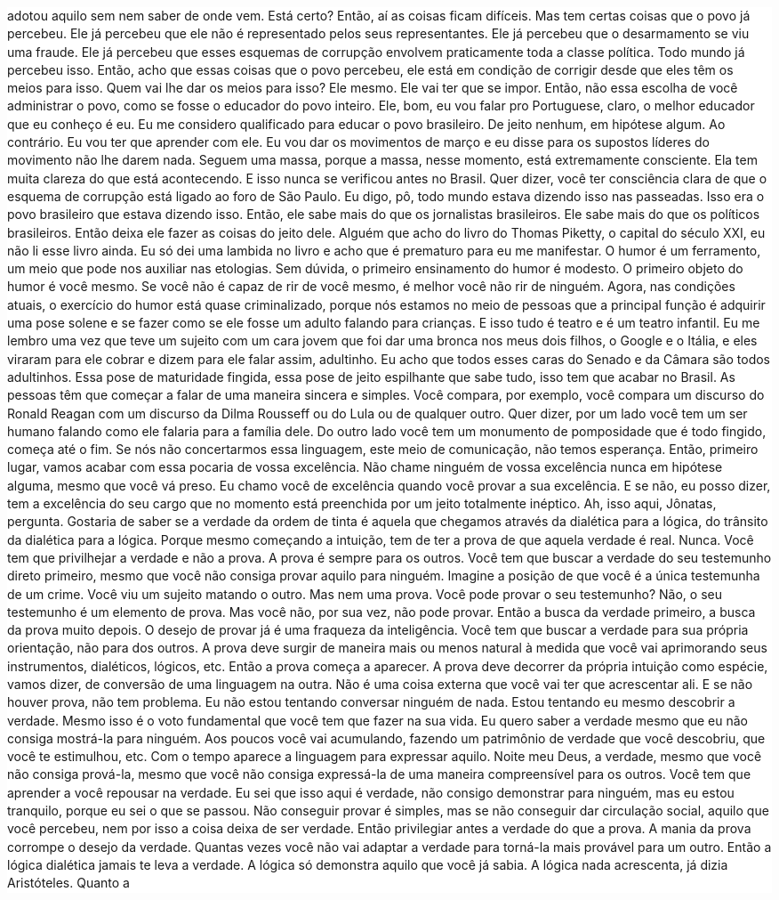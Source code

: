 adotou aquilo sem nem saber de onde vem. Está certo? Então, aí as coisas ficam difíceis. Mas tem certas coisas que o povo já percebeu. Ele já percebeu que ele não é representado pelos seus representantes. Ele já percebeu que o desarmamento se viu uma fraude. Ele já percebeu que esses esquemas de corrupção envolvem praticamente toda a classe política. Todo mundo já percebeu isso. Então, acho que essas coisas que o povo percebeu, ele está em condição de corrigir desde que eles têm os meios para isso. Quem vai lhe dar os meios para isso? Ele mesmo. Ele vai ter que se impor. Então, não essa escolha de você administrar o povo, como se fosse o educador do povo inteiro. Ele, bom, eu vou falar pro Portuguese, claro, o melhor educador que eu conheço é eu. Eu me considero qualificado para educar o povo brasileiro. De jeito nenhum, em hipótese algum. Ao contrário. Eu vou ter que aprender com ele. Eu vou dar os movimentos de março e eu disse para os supostos líderes do movimento não lhe darem nada. Seguem uma massa, porque a massa, nesse momento, está extremamente consciente. Ela tem muita clareza do que está acontecendo. E isso nunca se verificou antes no Brasil. Quer dizer, você ter consciência clara de que o esquema de corrupção está ligado ao foro de São Paulo. Eu digo, pô, todo mundo estava dizendo isso nas passeadas. Isso era o povo brasileiro que estava dizendo isso. Então, ele sabe mais do que os jornalistas brasileiros. Ele sabe mais do que os políticos brasileiros. Então deixa ele fazer as coisas do jeito dele. Alguém que acho do livro do Thomas Piketty, o capital do século XXI, eu não li esse livro ainda. Eu só dei uma lambida no livro e acho que é prematuro para eu me manifestar. O humor é um ferramento, um meio que pode nos auxiliar nas etologias. Sem dúvida, o primeiro ensinamento do humor é modesto. O primeiro objeto do humor é você mesmo. Se você não é capaz de rir de você mesmo, é melhor você não rir de ninguém. Agora, nas condições atuais, o exercício do humor está quase criminalizado, porque nós estamos no meio de pessoas que a principal função é adquirir uma pose solene e se fazer como se ele fosse um adulto falando para crianças. E isso tudo é teatro e é um teatro infantil. Eu me lembro uma vez que teve um sujeito com um cara jovem que foi dar uma bronca nos meus dois filhos, o Google e o Itália, e eles viraram para ele cobrar e dizem para ele falar assim, adultinho. Eu acho que todos esses caras do Senado e da Câmara são todos adultinhos. Essa pose de maturidade fingida, essa pose de jeito espilhante que sabe tudo, isso tem que acabar no Brasil. As pessoas têm que começar a falar de uma maneira sincera e simples. Você compara, por exemplo, você compara um discurso do Ronald Reagan com um discurso da Dilma Rousseff ou do Lula ou de qualquer outro. Quer dizer, por um lado você tem um ser humano falando como ele falaria para a família dele. Do outro lado você tem um monumento de pomposidade que é todo fingido, começa até o fim. Se nós não concertarmos essa linguagem, este meio de comunicação, não temos esperança. Então, primeiro lugar, vamos acabar com essa pocaria de vossa excelência. Não chame ninguém de vossa excelência nunca em hipótese alguma, mesmo que você vá preso. Eu chamo você de excelência quando você provar a sua excelência. E se não, eu posso dizer, tem a excelência do seu cargo que no momento está preenchida por um jeito totalmente inéptico. Ah, isso aqui, Jônatas, pergunta. Gostaria de saber se a verdade da ordem de tinta é aquela que chegamos através da dialética para a lógica, do trânsito da dialética para a lógica. Porque mesmo começando a intuição, tem de ter a prova de que aquela verdade é real. Nunca. Você tem que privilhejar a verdade e não a prova. A prova é sempre para os outros. Você tem que buscar a verdade do seu testemunho direto primeiro, mesmo que você não consiga provar aquilo para ninguém. Imagine a posição de que você é a única testemunha de um crime. Você viu um sujeito matando o outro. Mas nem uma prova. Você pode provar o seu testemunho? Não, o seu testemunho é um elemento de prova. Mas você não, por sua vez, não pode provar. Então a busca da verdade primeiro, a busca da prova muito depois. O desejo de provar já é uma fraqueza da inteligência. Você tem que buscar a verdade para sua própria orientação, não para dos outros. A prova deve surgir de maneira mais ou menos natural à medida que você vai aprimorando seus instrumentos, dialéticos, lógicos, etc. Então a prova começa a aparecer. A prova deve decorrer da própria intuição como espécie, vamos dizer, de conversão de uma linguagem na outra. Não é uma coisa externa que você vai ter que acrescentar ali. E se não houver prova, não tem problema. Eu não estou tentando conversar ninguém de nada. Estou tentando eu mesmo descobrir a verdade. Mesmo isso é o voto fundamental que você tem que fazer na sua vida. Eu quero saber a verdade mesmo que eu não consiga mostrá-la para ninguém. Aos poucos você vai acumulando, fazendo um patrimônio de verdade que você descobriu, que você te estimulhou, etc. Com o tempo aparece a linguagem para expressar aquilo. Noite meu Deus, a verdade, mesmo que você não consiga prová-la, mesmo que você não consiga expressá-la de uma maneira compreensível para os outros. Você tem que aprender a você repousar na verdade. Eu sei que isso aqui é verdade, não consigo demonstrar para ninguém, mas eu estou tranquilo, porque eu sei o que se passou. Não conseguir provar é simples, mas se não conseguir dar circulação social, aquilo que você percebeu, nem por isso a coisa deixa de ser verdade. Então privilegiar antes a verdade do que a prova. A mania da prova corrompe o desejo da verdade. Quantas vezes você não vai adaptar a verdade para torná-la mais provável para um outro. Então a lógica dialética jamais te leva a verdade. A lógica só demonstra aquilo que você já sabia. A lógica nada acrescenta, já dizia Aristóteles. Quanto a